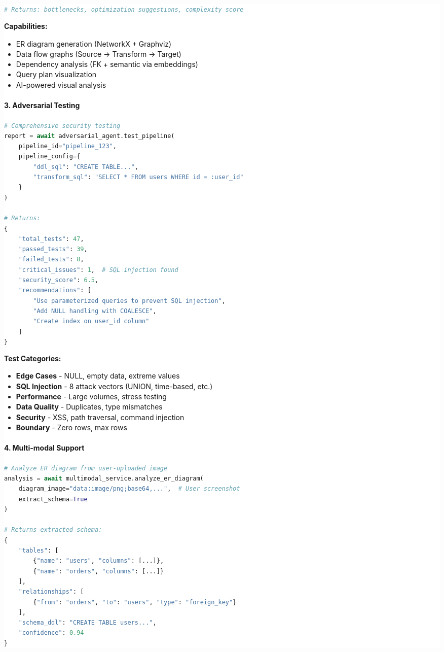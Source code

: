```python
# Returns: bottlenecks, optimization suggestions, complexity score
```

**Capabilities:**
- ER diagram generation (NetworkX + Graphviz)
- Data flow graphs (Source → Transform → Target)
- Dependency analysis (FK + semantic via embeddings)
- Query plan visualization
- AI-powered visual analysis

#### 3. Adversarial Testing
```python
# Comprehensive security testing
report = await adversarial_agent.test_pipeline(
    pipeline_id="pipeline_123",
    pipeline_config={
        "ddl_sql": "CREATE TABLE...",
        "transform_sql": "SELECT * FROM users WHERE id = :user_id"
    }
)

# Returns:
{
    "total_tests": 47,
    "passed_tests": 39,
    "failed_tests": 8,
    "critical_issues": 1,  # SQL injection found
    "security_score": 6.5,
    "recommendations": [
        "Use parameterized queries to prevent SQL injection",
        "Add NULL handling with COALESCE",
        "Create index on user_id column"
    ]
}
```

**Test Categories:**
- **Edge Cases** - NULL, empty data, extreme values
- **SQL Injection** - 8 attack vectors (UNION, time-based, etc.)
- **Performance** - Large volumes, stress testing
- **Data Quality** - Duplicates, type mismatches
- **Security** - XSS, path traversal, command injection
- **Boundary** - Zero rows, max rows

#### 4. Multi-modal Support
```python
# Analyze ER diagram from user-uploaded image
analysis = await multimodal_service.analyze_er_diagram(
    diagram_image="data:image/png;base64,...",  # User screenshot
    extract_schema=True
)

# Returns extracted schema:
{
    "tables": [
        {"name": "users", "columns": [...]},
        {"name": "orders", "columns": [...]}
    ],
    "relationships": [
        {"from": "orders", "to": "users", "type": "foreign_key"}
    ],
    "schema_ddl": "CREATE TABLE users...",
    "confidence": 0.94
}

```